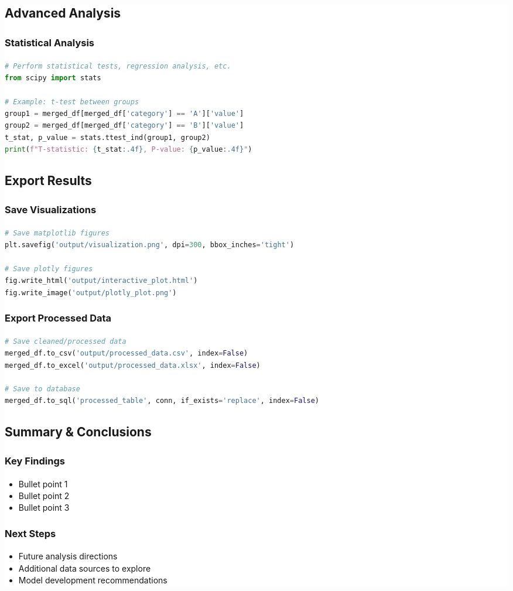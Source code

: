 ```python
```

## Advanced Analysis

### Statistical Analysis
```python
# Perform statistical tests, regression analysis, etc.
from scipy import stats

# Example: t-test between groups
group1 = merged_df[merged_df['category'] == 'A']['value']
group2 = merged_df[merged_df['category'] == 'B']['value']
t_stat, p_value = stats.ttest_ind(group1, group2)
print(f"T-statistic: {t_stat:.4f}, P-value: {p_value:.4f}")
```

## Export Results

### Save Visualizations
```python
# Save matplotlib figures
plt.savefig('output/visualization.png', dpi=300, bbox_inches='tight')

# Save plotly figures
fig.write_html('output/interactive_plot.html')
fig.write_image('output/plotly_plot.png')
```

### Export Processed Data
```python
# Save cleaned/processed data
merged_df.to_csv('output/processed_data.csv', index=False)
merged_df.to_excel('output/processed_data.xlsx', index=False)

# Save to database
merged_df.to_sql('processed_table', conn, if_exists='replace', index=False)
```

## Summary & Conclusions

### Key Findings
- Bullet point 1
- Bullet point 2
- Bullet point 3

### Next Steps
- Future analysis directions
- Additional data sources to explore
- Model development recommendations

